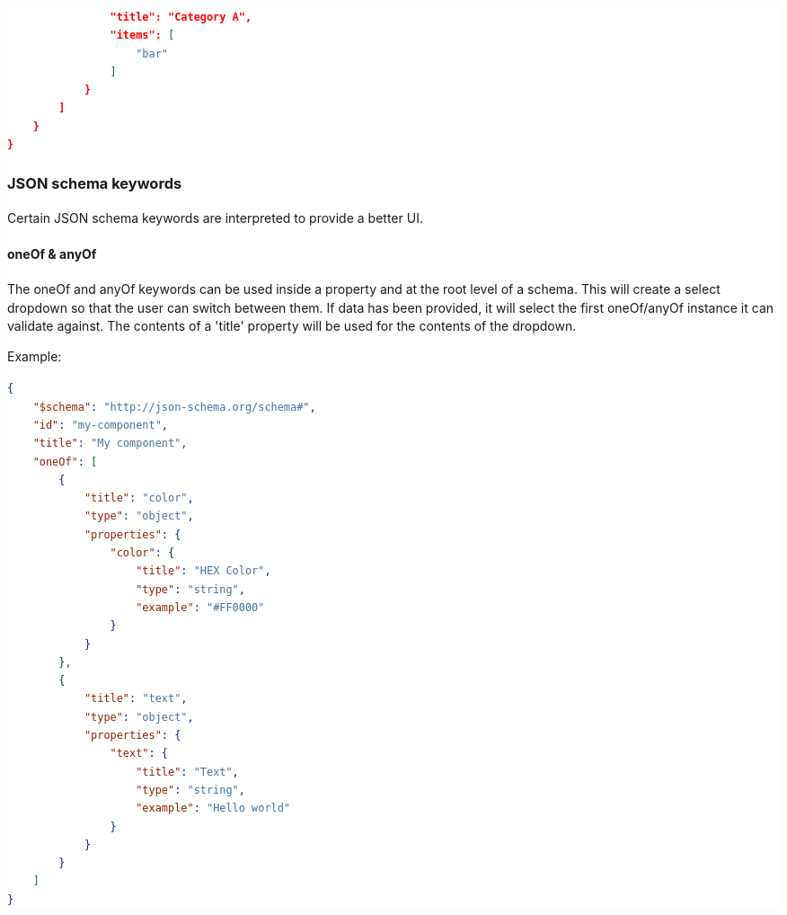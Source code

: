 ```json
                "title": "Category A",
                "items": [
                    "bar"
                ]
            }
        ]
    }
}
```

### JSON schema keywords

Certain JSON schema keywords are interpreted to provide a better UI.

#### oneOf & anyOf

The oneOf and anyOf keywords can be used inside a property and at the root level of a schema. This will create a select dropdown so that the user can switch between them. If data has been provided, it will select the first oneOf/anyOf instance it can validate against. The contents of a 'title' property will be used for the contents of the dropdown.

Example:

```json
{
    "$schema": "http://json-schema.org/schema#",
    "id": "my-component",
    "title": "My component",
    "oneOf": [
        {
            "title": "color",
            "type": "object",
            "properties": {
                "color": {
                    "title": "HEX Color",
                    "type": "string",
                    "example": "#FF0000"
                }
            }
        },
        {
            "title": "text",
            "type": "object",
            "properties": {
                "text": {
                    "title": "Text",
                    "type": "string",
                    "example": "Hello world"
                }
            }
        }
    ]
}
```

